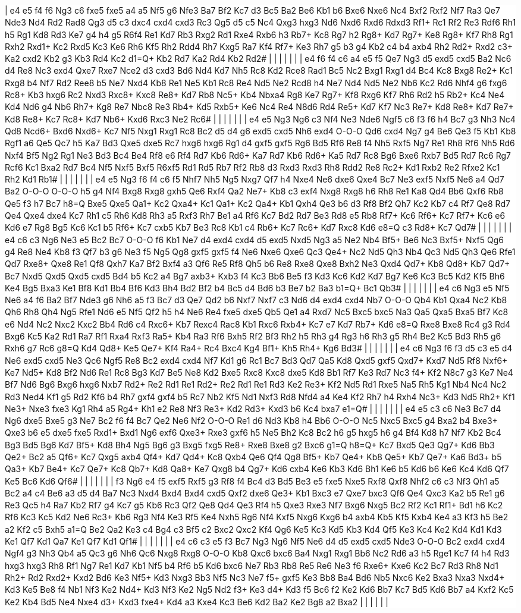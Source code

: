 | e4 e5 f4 f6 Ng3 c6 fxe5 fxe5 a4 a5 Nf5 g6 Nfe3 Ba7 Bf2 Kc7 d3 Bc5 Ba2 Be6 Kb1 b6 Bxe6 Nxe6 Nc4 Bxf2 Rxf2 Nf7 Ra3 Qe7 Nde3 Nd4 Rd2 Rad8 Qg3 d5 c3 dxc4 cxd4 cxd3 Rc3 Qg5 d5 c5 Nc4 Qxg3 hxg3 Nd6 Nxd6 Rxd6 Rdxd3 Rf1+ Rc1 Rf2 Re3 Rdf6 Rh1 h5 Rg1 Kd8 Rd3 Ke7 g4 h4 g5 R6f4 Re1 Kd7 Rb3 Rxg2 Rd1 Rxe4 Rxb6 h3 Rb7+ Kc8 Rg7 h2 Rg8+ Kd7 Rg7+ Ke8 Rg8+ Kf7 Rh8 Rg1 Rxh2 Rxd1+ Kc2 Rxd5 Kc3 Ke6 Rh6 Kf5 Rh2 Rdd4 Rh7 Kxg5 Ra7 Kf4 Rf7+ Ke3 Rh7 g5 b3 g4 Kb2 c4 b4 axb4 Rh2 Rd2+ Rxd2 c3+ Ka2 cxd2 Kb2 g3 Kb3 Rd4 Kc2 d1=Q+ Kb2 Rd7 Ka2 Rd4 Kb2 Rd2# |  |  |  |  |  |
| e4 f6 f4 c6 a4 e5 f5 Qe7 Ng3 d5 exd5 cxd5 Ba2 Nc6 d4 Re8 Nc3 exd4 Qxe7 Rxe7 Nce2 d3 cxd3 Bd6 Nd4 Kd7 Nh5 Rc8 Kd2 Rce8 Rad1 Bc5 Nc2 Bxg1 Rxg1 d4 Bc4 Kc8 Bxg8 Re2+ Kc1 Rxg8 b4 Nf7 Rd2 Ree8 b5 Ne7 Nxd4 Kb8 Re1 Ne5 Kb1 Rc8 Re4 Nd5 Ne2 Rcd8 h4 Ne7 Nd4 Nd5 Ne2 Nb6 Kc2 Rd6 Nhf4 g6 fxg6 Rc8+ Kb3 hxg6 Rc2 Nxd3 Rxc8+ Kxc8 Re8+ Kd7 Rb8 Nc5+ Kb4 Nbxa4 Rg8 Ke7 Rg7+ Kf8 Rxg6 Kf7 Rh6 Rd2 h5 Rb2+ Kc4 Ne4 Kd4 Nd6 g4 Nb6 Rh7+ Kg8 Re7 Nbc8 Re3 Rb4+ Kd5 Rxb5+ Ke6 Nc4 Re4 N8d6 Rd4 Re5+ Kd7 Kf7 Nc3 Re7+ Kd8 Re8+ Kd7 Re7+ Kd8 Re8+ Kc7 Rc8+ Kd7 Nb6+ Kxd6 Rxc3 Ne2 Rc6# |  |  |  |  |  |
| e4 e5 Ng3 Ng6 c3 Nf4 Ne3 Nde6 Ngf5 c6 f3 f6 h4 Bc7 g3 Nh3 Nc4 Qd8 Ncd6+ Bxd6 Nxd6+ Kc7 Nf5 Nxg1 Rxg1 Rc8 Bc2 d5 d4 g6 exd5 cxd5 Nh6 exd4 O-O-O Qd6 cxd4 Ng7 g4 Be6 Qe3 f5 Kb1 Kb8 Rgf1 a6 Qe5 Qc7 h5 Ka7 Bd3 Qxe5 dxe5 Rc7 hxg6 hxg6 Rg1 d4 gxf5 gxf5 Rg6 Bd5 Rf6 Re8 f4 Nh5 Rxf5 Ng7 Re1 Rh8 Rf6 Nh5 Rd6 Nxf4 Bf5 Ng2 Rg1 Ne3 Bd3 Bc4 Be4 Rf8 e6 Rf4 Rd7 Kb6 Rd6+ Ka7 Rd7 Kb6 Rd6+ Ka5 Rd7 Rc8 Bg6 Bxe6 Rxb7 Bd5 Rd7 Rc6 Rg7 Rcf6 Kc1 Bxa2 Rd7 Bc4 Nf5 Nxf5 Bxf5 R6xf5 Rd1 Rd5 Rb7 Rf2 Rb8 d3 Rxd3 Rxd3 Rh8 Rdd2 Re8 Rc2+ Kd1 Rxb2 Re2 Rfxe2 Kc1 Rh2 Kd1 Rb1# |  |  |  |  |  |
| e4 e5 Ng3 f6 f4 c6 f5 Nhf7 Nh5 Ng5 Nxg7 Qf7 h4 Nxe4 Ne6 dxe6 Qxe4 Bc7 Ne3 exf5 Nxf5 Ne6 a4 Qd7 Ba2 O-O-O O-O-O h5 g4 Nf4 Bxg8 Rxg8 gxh5 Qe6 Rxf4 Qa2 Ne7+ Kb8 c3 exf4 Nxg8 Rxg8 h6 Rh8 Re1 Ka8 Qd4 Bb6 Qxf6 Rb8 Qe5 f3 h7 Bc7 h8=Q Bxe5 Qxe5 Qa1+ Kc2 Qxa4+ Kc1 Qa1+ Kc2 Qa4+ Kb1 Qxh4 Qe3 b6 d3 Rf8 Bf2 Qh7 Kc2 Kb7 c4 Rf7 Qe8 Rd7 Qe4 Qxe4 dxe4 Kc7 Rh1 c5 Rh6 Kd8 Rh3 a5 Rxf3 Rh7 Be1 a4 Rf6 Kc7 Bd2 Rd7 Be3 Rd8 e5 Rb8 Rf7+ Kc6 Rf6+ Kc7 Rf7+ Kc6 e6 Kd6 e7 Rg8 Bg5 Kc6 Kc1 b5 Rf6+ Kc7 cxb5 Kb7 Be3 Rc8 Kb1 c4 Rb6+ Kc7 Rc6+ Kd7 Rxc8 Kd6 e8=Q c3 Rd8+ Kc7 Qd7# |  |  |  |  |  |
| e4 c6 c3 Ng6 Ne3 e5 Bc2 Bc7 O-O-O f6 Kb1 Ne7 d4 exd4 cxd4 d5 exd5 Nxd5 Ng3 a5 Ne2 Nb4 Bf5+ Be6 Nc3 Bxf5+ Nxf5 Qg6 g4 Re8 Ne4 Kb8 f3 Qf7 b3 g6 Ne3 f5 Ng5 Qg8 gxf5 gxf5 f4 Ne6 Nxe6 Qxe6 Qc3 Qe4+ Nc2 Nd5 Qh3 Nb4 Qc3 Nd5 Qh3 Qe6 Rfe1 Qd7 Rxe8+ Qxe8 Re1 Qf8 Qxh7 Ka7 Bf2 Bxf4 a3 Qf6 Re5 Rf8 Qh5 b6 Re8 Rxe8 Qxe8 Bxh2 Ne3 Qxd4 Qd7+ Kb8 Qd8+ Kb7 Qd7+ Bc7 Nxd5 Qxd5 Qxd5 cxd5 Bd4 b5 Kc2 a4 Bg7 axb3+ Kxb3 f4 Kc3 Bb6 Be5 f3 Kd3 Kc6 Kd2 Kd7 Bg7 Ke6 Kc3 Bc5 Kd2 Kf5 Bh6 Ke4 Bg5 Bxa3 Ke1 Bf8 Kd1 Bb4 Bf6 Kd3 Bh4 Bd2 Bf2 b4 Bc5 d4 Bd6 b3 Be7 b2 Ba3 b1=Q+ Bc1 Qb3# |  |  |  |  |  |
| e4 c6 Ng3 e5 Nf5 Ne6 a4 f6 Ba2 Bf7 Nde3 g6 Nh6 a5 f3 Bc7 d3 Qe7 Qd2 b6 Nxf7 Nxf7 c3 Nd6 d4 exd4 cxd4 Nb7 O-O-O Qb4 Kb1 Qxa4 Nc2 Kb8 Qh6 Rh8 Qh4 Ng5 Rfe1 Nd6 e5 Nf5 Qf2 h5 h4 Ne6 Re4 fxe5 dxe5 Qb5 Qe1 a4 Rxd7 Nc5 Bxc5 bxc5 Na3 Qa5 Qxa5 Bxa5 Bf7 Kc8 e6 Nd4 Nc2 Nxc2 Kxc2 Bb4 Rd6 c4 Rxc6+ Kb7 Rexc4 Rac8 Kb1 Rxc6 Rxb4+ Kc7 e7 Kd7 Rb7+ Kd6 e8=Q Rxe8 Bxe8 Rc4 g3 Rd4 Bxg6 Kc5 Ka2 Rd1 Ra7 Rf1 Rxa4 Rxf3 Ra5+ Kb4 Ra3 Rf6 Bxh5 Rf2 Bf3 Rh2 h5 Rh3 g4 Rg3 h6 Rh3 g5 Rh4 Be2 Kc5 Bd3 Rh5 g6 Rxh6 g7 Rc6 g8=Q Kd4 Qd8+ Ke5 Qe7+ Kf4 Ra4+ Rc4 Bxc4 Kg4 Bf1+ Kh5 Rh4+ Kg6 Bd3# |  |  |  |  |  |
| e4 c6 Ng3 f6 f3 d5 c3 e5 d4 Ne6 exd5 cxd5 Ne3 Qc6 Ngf5 Re8 Bc2 exd4 cxd4 Nf7 Kd1 g6 Rc1 Bc7 Bd3 Qd7 Qa5 Kd8 Qxd5 gxf5 Qxd7+ Kxd7 Nd5 Rf8 Nxf6+ Ke7 Nd5+ Kd8 Bf2 Nd6 Re1 Rc8 Bg3 Kd7 Be5 Ne8 Kd2 Bxe5 Rxc8 Kxc8 dxe5 Kd8 Bb1 Rf7 Ke3 Rd7 Nc3 f4+ Kf2 N8c7 g3 Ke7 Ne4 Bf7 Nd6 Bg6 Bxg6 hxg6 Nxb7 Rd2+ Re2 Rd1 Re1 Rd2+ Re2 Rd1 Re1 Rd3 Ke2 Re3+ Kf2 Nd5 Rd1 Rxe5 Na5 Rh5 Kg1 Nb4 Nc4 Nc2 Rd3 Ned4 Kf1 g5 Rd2 Kf6 b4 Rh7 gxf4 gxf4 b5 Rc7 Nb2 Kf5 Nd1 Nxf3 Rd8 Nfd4 a4 Ke4 Kf2 Rh7 h4 Rxh4 Nc3+ Kd3 Nd5 Rh2+ Kf1 Ne3+ Nxe3 fxe3 Kg1 Rh4 a5 Rg4+ Kh1 e2 Re8 Nf3 Re3+ Kd2 Rd3+ Kxd3 b6 Kc4 bxa7 e1=Q# |  |  |  |  |  |
| e4 e5 c3 c6 Ne3 Bc7 d4 Ng6 dxe5 Bxe5 g3 Ne7 Bc2 f6 f4 Bc7 Qe2 Ne6 Nf2 O-O-O Re1 d6 Nd3 Kb8 h4 Bb6 O-O-O Nc5 Nxc5 Bxc5 g4 Bxa2 b4 Bxe3+ Qxe3 b6 e5 dxe5 fxe5 Rxd1+ Bxd1 Ng6 exf6 Qxe3+ Rxe3 gxf6 h5 Ne5 Bh2 Kc8 Bc2 h6 g5 hxg5 h6 g4 Bf4 Kd8 h7 Nf7 Kb2 Bc4 Bg3 Bd5 Bg6 Kd7 Bf5+ Kd8 Bh4 Ng5 Bg6 g3 Bxg5 fxg5 Re8+ Rxe8 Bxe8 g2 Bxc6 g1=Q h8=Q+ Kc7 Bxd5 Qe3 Qg7+ Kd6 Bb3 Qe2+ Bc2 a5 Qf6+ Kc7 Qxg5 axb4 Qf4+ Kd7 Qd4+ Kc8 Qxb4 Qe6 Qf4 Qg8 Bf5+ Kb7 Qe4+ Kb8 Qe5+ Kb7 Qe7+ Ka6 Bd3+ b5 Qa3+ Kb7 Be4+ Kc7 Qe7+ Kc8 Qb7+ Kd8 Qa8+ Ke7 Qxg8 b4 Qg7+ Kd6 cxb4 Ke6 Kb3 Kd6 Bh1 Ke6 b5 Kd6 b6 Ke6 Kc4 Kd6 Qf7 Ke5 Bc6 Kd6 Qf6# |  |  |  |  |  |
| f3 Ng6 e4 f5 exf5 Rxf5 g3 Rf8 f4 Bc4 d3 Bd5 Be3 e5 fxe5 Nxe5 Rxf8 Qxf8 Nhf2 c6 c3 Nf3 Qh1 a5 Bc2 a4 c4 Be6 a3 d5 d4 Ba7 Nc3 Nxd4 Bxd4 Bxd4 cxd5 Qxf2 dxe6 Qe3+ Kb1 Bxc3 e7 Qxe7 bxc3 Qf6 Qe4 Qxc3 Ka2 b5 Re1 g6 Re3 Qc5 h4 Ra7 Kb2 Rf7 g4 Kc7 g5 Kb6 Rc3 Qf2 Qe8 Qd4 Qe3 Rf4 h5 Qxe3 Rxe3 Nf7 Bxg6 Nxg5 Bc2 Rf2 Kc1 Rf1+ Bd1 h6 Kc2 Rf6 Kc3 Kc5 Kd2 Ne6 Rc3+ Kb6 Rg3 Nf4 Ke3 Rf5 Ke4 Nxh5 Rg6 Nf4 Kxf5 Nxg6 Kxg6 b4 axb4 Kb5 Kf5 Kxb4 Ke4 a3 Kf3 h5 Be2 a2 Kf2 c5 Bxh5 a1=Q Be2 Qa2 Ke3 c4 Bg4 c3 Bf5 c2 Bxc2 Qxc2 Kf4 Qg6 Ke5 Kc3 Kd5 Kb3 Kd4 Qf5 Ke3 Kc4 Ke2 Kd4 Kd1 Kd3 Ke1 Qf7 Kd1 Qa7 Ke1 Qf7 Kd1 Qf1# |  |  |  |  |  |
| e4 c6 c3 e5 f3 Bc7 Ng3 Ng6 Nf5 Ne6 d4 d5 exd5 cxd5 Nde3 O-O-O Bc2 exd4 cxd4 Ngf4 g3 Nh3 Qb4 a5 Qc3 g6 Nh6 Qc6 Nxg8 Rxg8 O-O-O Kb8 Qxc6 bxc6 Ba4 Nxg1 Rxg1 Bb6 Nc2 Rd6 a3 h5 Rge1 Kc7 f4 h4 Rd3 hxg3 hxg3 Rh8 Rf1 Ng7 Re1 Kd7 Kb1 Nf5 b4 Rf6 b5 Kd6 bxc6 Ne7 Rb3 Rb8 Re5 Re6 Ne3 f6 Rxe6+ Kxe6 Kc2 Bc7 Rd3 Rh8 Nd1 Rh2+ Rd2 Rxd2+ Kxd2 Bd6 Ke3 Nf5+ Kd3 Nxg3 Bb3 Nf5 Nc3 Ne7 f5+ gxf5 Ke3 Bb8 Ba4 Bd6 Nb5 Nxc6 Ke2 Bxa3 Nxa3 Nxd4+ Kd3 Ke5 Be8 f4 Nb1 Nf3 Ke2 Nd4+ Kd3 Nf3 Ke2 Ng5 Nd2 f3+ Ke3 d4+ Kd3 f5 Bc6 f2 Ke2 Kd6 Bb7 Kc7 Bd5 Kd6 Bb7 a4 Kxf2 Kc5 Ke2 Kb4 Bd5 Ne4 Nxe4 d3+ Kxd3 fxe4+ Kd4 a3 Kxe4 Kc3 Be6 Kd2 Ba2 Ke2 Bg8 a2 Bxa2 |  |  |  |  |  |
